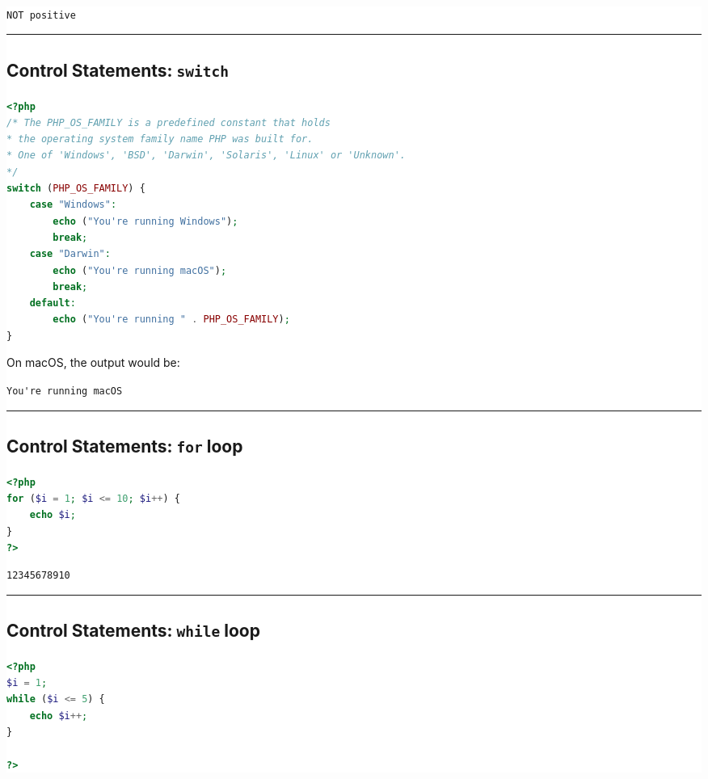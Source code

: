 ```
NOT positive
```

---

## Control Statements: `switch`

```php
<?php
/* The PHP_OS_FAMILY is a predefined constant that holds 
* the operating system family name PHP was built for.
* One of 'Windows', 'BSD', 'Darwin', 'Solaris', 'Linux' or 'Unknown'.
*/
switch (PHP_OS_FAMILY) {
    case "Windows":
        echo ("You're running Windows");
        break;
    case "Darwin":
        echo ("You're running macOS");
        break;
    default:
        echo ("You're running " . PHP_OS_FAMILY);
}
```

On macOS, the output would be:

```
You're running macOS
```

---

## Control Statements: `for` loop

```php
<?php
for ($i = 1; $i <= 10; $i++) {
    echo $i;
}
?>
```

```
12345678910
```
---

## Control Statements: `while` loop

```php
<?php
$i = 1;
while ($i <= 5) {
    echo $i++;
}

?>
```
